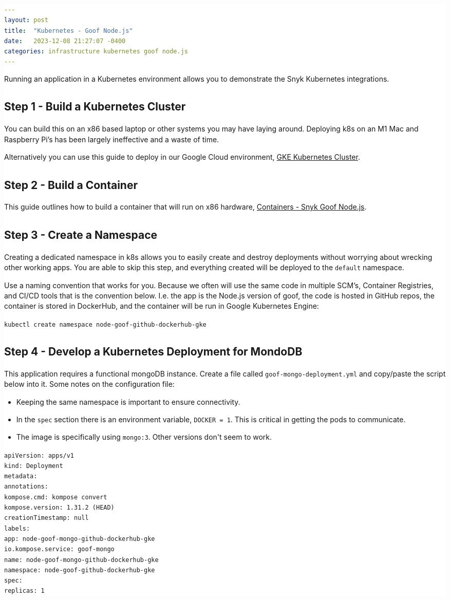 ```yaml
---
layout: post
title:  "Kubernetes - Goof Node.js"
date:   2023-12-08 21:27:07 -0400
categories: infrastructure kubernetes goof node.js
---
```


Running an application in a Kubernetes environment allows you to demonstrate the Snyk Kubernetes integrations.

## Step 1 - Build a Kubernetes Cluster

You can build this on an x86 based laptop or other systems you may have laying around. Deploying k8s on an M1 Mac and Raspberry Pi’s has been largely ineffective and a waste of time.

Alternatively you can use this guide to deploy in our Google Cloud environment, [GKE Kubernetes Cluster](https://snyksec.atlassian.net/wiki/spaces/~629db3cb76c0360069f263e7/blog/2023/10/20/1719238881).

## Step 2 - Build a Container

This guide outlines how to build a container that will run on x86 hardware, [Containers - Snyk Goof Node.js](https://snyksec.atlassian.net/wiki/spaces/~629db3cb76c0360069f263e7/blog/2023/12/05/1768358050).

## Step 3 - Create a Namespace

Creating a dedicated namespace in k8s allows you to easily create and destroy deployments without worrying about wrecking other working apps. You are able to skip this step, and everything created will be deployed to the `default` namespace.

Use a naming convention that works for you. Because we often will use the same code in multiple SCM’s, Container Registries, and CI/CD tools that is the convention below. I.e. the app is the Node.js version of goof, the code is hosted in GitHub repos, the container is stored in DockerHub, and the container will be run in Google Kubernetes Engine:

`kubectl create namespace node-goof-github-dockerhub-gke`

## Step 4 - Develop a Kubernetes Deployment for MondoDB

This application requires a functional mongoDB instance. Create a file called `goof-mongo-deployment.yml` and copy/paste the script below into it. Some notes on the configuration file:

-   Keeping the same namespace is important to ensure connectivity.
    
-   In the `spec` section there is an environment variable, `DOCKER = 1`. This is critical in getting the pods to communicate.
    
-   The image is specifically using `mongo:3`. Other versions don't seem to work.
    

`apiVersion: apps/v1`  
`kind: Deployment`  
`metadata:`  
`annotations:`  
`kompose.cmd: kompose convert`  
`kompose.version: 1.31.2 (HEAD)`  
`creationTimestamp: null`  
`labels:`  
`app: node-goof-mongo-github-dockerhub-gke`  
`io.kompose.service: goof-mongo`  
`name: node-goof-mongo-github-dockerhub-gke`  
`namespace: node-goof-github-dockerhub-gke`  
`spec:`  
`replicas: 1`  